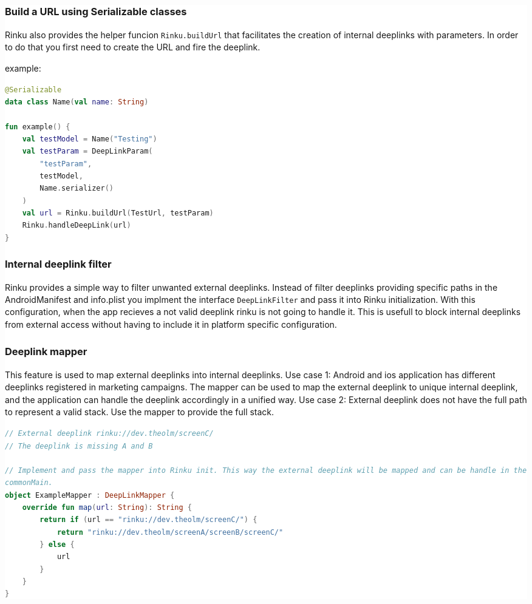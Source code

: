 ### Build a URL using Serializable classes
Rinku also provides the helper funcion `Rinku.buildUrl` that facilitates the creation of internal deeplinks with parameters. In order to do that you first need to create the URL and fire the deeplink.

example:
```kt
@Serializable
data class Name(val name: String)

fun example() {
    val testModel = Name("Testing")
    val testParam = DeepLinkParam(
        "testParam",
        testModel,
        Name.serializer()
    )
    val url = Rinku.buildUrl(TestUrl, testParam)
    Rinku.handleDeepLink(url)
}
```

### Internal deeplink filter
Rinku provides a simple way to filter unwanted external deeplinks.
Instead of filter deeplinks providing specific paths in the AndroidManifest and info.plist you implment the interface `DeepLinkFilter` and pass it into Rinku initialization. With this configuration, when the app recieves a not valid deeplink rinku is not going to handle it. This is usefull to block internal deeplinks from external access without having to include it in platform specific configuration.

### Deeplink mapper
This feature is used to map external deeplinks into internal deeplinks.
Use case 1: Android and ios application has different deeplinks registered in marketing campaigns. The mapper can be used to map the external deeplink to unique internal deeplink, and the application can handle the deeplink accordingly in a unified way.
Use case 2: External deeplink does not have the full path to represent a valid stack. Use the mapper to provide the full stack.

```kt
// External deeplink rinku://dev.theolm/screenC/
// The deeplink is missing A and B

// Implement and pass the mapper into Rinku init. This way the external deeplink will be mapped and can be handle in the commonMain.
object ExampleMapper : DeepLinkMapper {
    override fun map(url: String): String {
        return if (url == "rinku://dev.theolm/screenC/") {
            return "rinku://dev.theolm/screenA/screenB/screenC/"
        } else {
            url
        }
    }
}
```
